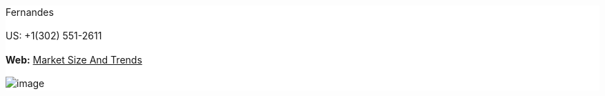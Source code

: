 Fernandes</span></p></div><div class="" data-test-id=""><p><span class="">US: +1(302) 551-2611<br /></span></p><p><span class=""><strong>Web:</strong> <a href="https://www.marketsizeandtrends.com/" target="_blank">Market Size And Trends</a></span></p></div>
![image](https://github.com/user-attachments/assets/81694233-49b3-4891-8210-c3d1da361a56)
